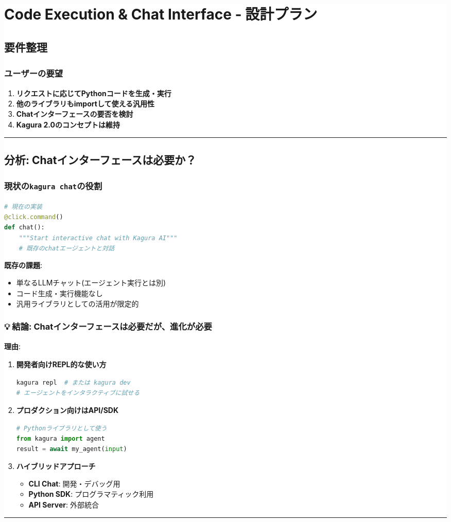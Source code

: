 # Code Execution & Chat Interface - 設計プラン

## 要件整理

### ユーザーの要望
1. **リクエストに応じてPythonコードを生成・実行**
2. **他のライブラリもimportして使える汎用性**
3. **Chatインターフェースの要否を検討**
4. **Kagura 2.0のコンセプトは維持**

---

## 分析: Chatインターフェースは必要か？

### 現状の`kagura chat`の役割

```python
# 現在の実装
@click.command()
def chat():
    """Start interactive chat with Kagura AI"""
    # 既存のchatエージェントと対話
```

**既存の課題**:
- 単なるLLMチャット(エージェント実行とは別)
- コード生成・実行機能なし
- 汎用ライブラリとしての活用が限定的

### 💡 結論: **Chatインターフェースは必要だが、進化が必要**

**理由**:

1. **開発者向けREPL的な使い方**
   ```bash
   kagura repl  # または kagura dev
   # エージェントをインタラクティブに試せる
   ```

2. **プロダクション向けはAPI/SDK**
   ```python
   # Pythonライブラリとして使う
   from kagura import agent
   result = await my_agent(input)
   ```

3. **ハイブリッドアプローチ**
   - **CLI Chat**: 開発・デバッグ用
   - **Python SDK**: プログラマティック利用
   - **API Server**: 外部統合

---
